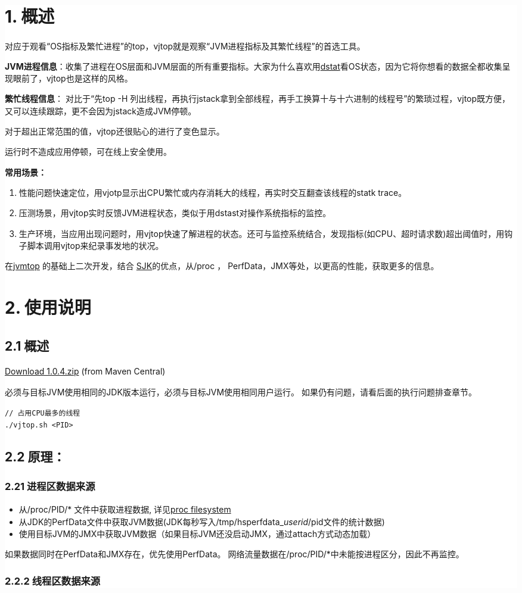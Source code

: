 # 1. 概述

对应于观看“OS指标及繁忙进程”的top，vjtop就是观察“JVM进程指标及其繁忙线程”的首选工具。

**JVM进程信息**：收集了进程在OS层面和JVM层面的所有重要指标。大家为什么喜欢用[dstat](http://dag.wiee.rs/home-made/dstat/)看OS状态，因为它将你想看的数据全都收集呈现眼前了，vjtop也是这样的风格。

**繁忙线程信息**： 对比于“先top -H 列出线程，再执行jstack拿到全部线程，再手工换算十与十六进制的线程号”的繁琐过程，vjtop既方便，又可以连续跟踪，更不会因为jstack造成JVM停顿。

对于超出正常范围的值，vjtop还很贴心的进行了变色显示。

运行时不造成应用停顿，可在线上安全使用。

**常用场景：**

1. 性能问题快速定位，用vjotp显示出CPU繁忙或内存消耗大的线程，再实时交互翻查该线程的statk trace。

2. 压测场景，用vjtop实时反馈JVM进程状态，类似于用dstast对操作系统指标的监控。

3. 生产环境，当应用出现问题时，用vjtop快速了解进程的状态。还可与监控系统结合，发现指标(如CPU、超时请求数)超出阈值时，用钩子脚本调用vjtop来纪录事发地的状况。


在[jvmtop](https://github.com/patric-r/jvmtop) 的基础上二次开发，结合 [SJK](https://github.com/aragozin/jvm-tools)的优点，从/proc ， PerfData，JMX等处，以更高的性能，获取更多的信息。


# 2. 使用说明


## 2.1 概述

[Download 1.0.4.zip](http://repo1.maven.org/maven2/com/vip/vjtools/vjtop/1.0.4/vjtop-1.0.4.zip) (from Maven Central)

必须与目标JVM使用相同的JDK版本运行，必须与目标JVM使用相同用户运行。 如果仍有问题，请看后面的执行问题排查章节。

```
// 占用CPU最多的线程
./vjtop.sh <PID> 
```

## 2.2 原理：

### 2.21 进程区数据来源

* 从/proc/PID/* 文件中获取进程数据, 详见[proc filesystem](http://man7.org/linux/man-pages/man5/proc.5.html)
* 从JDK的PerfData文件中获取JVM数据(JDK每秒写入/tmp/hsperfdata_$userid/$pid文件的统计数据)
* 使用目标JVM的JMX中获取JVM数据（如果目标JVM还没启动JMX，通过attach方式动态加载）

如果数据同时在PerfData和JMX存在，优先使用PerfData。 
网络流量数据在/proc/PID/*中未能按进程区分，因此不再监控。

### 2.2.2 线程区数据来源 

